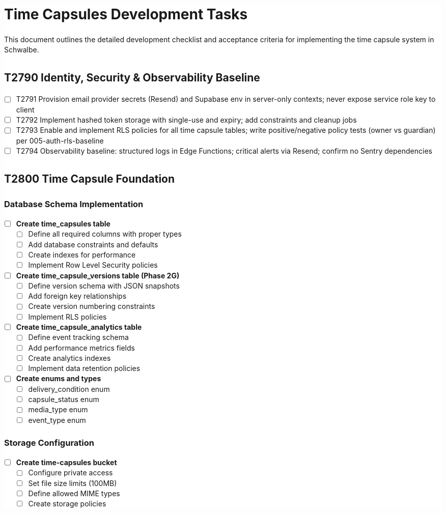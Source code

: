 # Time Capsules Development Tasks

This document outlines the detailed development checklist and acceptance criteria for implementing the time capsule system in Schwalbe.

## T2790 Identity, Security & Observability Baseline

- [ ] T2791 Provision email provider secrets (Resend) and Supabase env in server-only contexts; never expose service role key to client
- [ ] T2792 Implement hashed token storage with single-use and expiry; add constraints and cleanup jobs
- [ ] T2793 Enable and implement RLS policies for all time capsule tables; write positive/negative policy tests (owner vs guardian) per 005-auth-rls-baseline
- [ ] T2794 Observability baseline: structured logs in Edge Functions; critical alerts via Resend; confirm no Sentry dependencies

## T2800 Time Capsule Foundation

### Database Schema Implementation

- [ ] **Create time_capsules table**
  - [ ] Define all required columns with proper types
  - [ ] Add database constraints and defaults
  - [ ] Create indexes for performance
  - [ ] Implement Row Level Security policies

- [ ] **Create time_capsule_versions table (Phase 2G)**
  - [ ] Define version schema with JSON snapshots
  - [ ] Add foreign key relationships
  - [ ] Create version numbering constraints
  - [ ] Implement RLS policies

- [ ] **Create time_capsule_analytics table**
  - [ ] Define event tracking schema
  - [ ] Add performance metrics fields
  - [ ] Create analytics indexes
  - [ ] Implement data retention policies

- [ ] **Create enums and types**
  - [ ] delivery_condition enum
  - [ ] capsule_status enum
  - [ ] media_type enum
  - [ ] event_type enum

### Storage Configuration

- [ ] **Create time-capsules bucket**
  - [ ] Configure private access
  - [ ] Set file size limits (100MB)
  - [ ] Define allowed MIME types
  - [ ] Create storage policies
